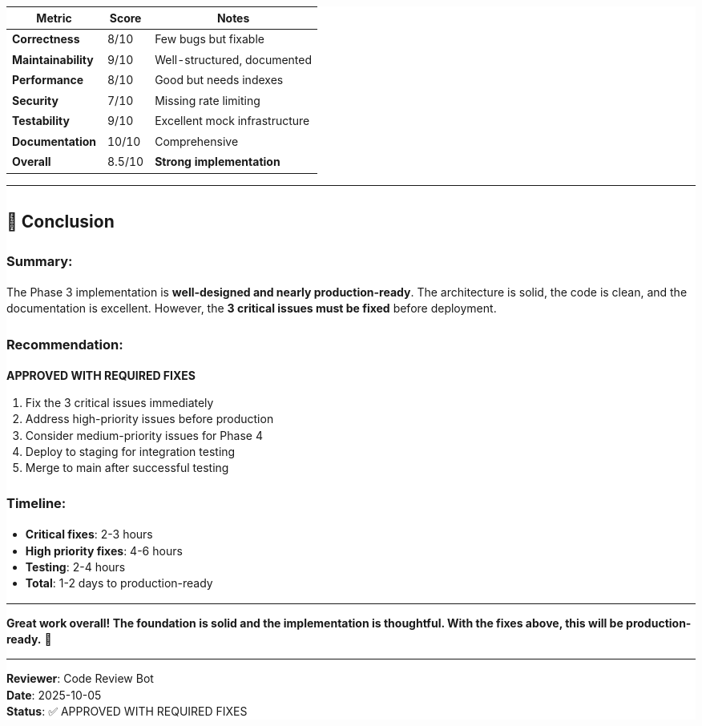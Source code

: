 | Metric | Score | Notes |
|--------|-------|-------|
| **Correctness** | 8/10 | Few bugs but fixable |
| **Maintainability** | 9/10 | Well-structured, documented |
| **Performance** | 8/10 | Good but needs indexes |
| **Security** | 7/10 | Missing rate limiting |
| **Testability** | 9/10 | Excellent mock infrastructure |
| **Documentation** | 10/10 | Comprehensive |
| **Overall** | 8.5/10 | **Strong implementation** |

---

## 🎯 Conclusion

### Summary:
The Phase 3 implementation is **well-designed and nearly production-ready**. The architecture is solid, the code is clean, and the documentation is excellent. However, the **3 critical issues must be fixed** before deployment.

### Recommendation:
**APPROVED WITH REQUIRED FIXES**

1. Fix the 3 critical issues immediately
2. Address high-priority issues before production
3. Consider medium-priority issues for Phase 4
4. Deploy to staging for integration testing
5. Merge to main after successful testing

### Timeline:
- **Critical fixes**: 2-3 hours
- **High priority fixes**: 4-6 hours
- **Testing**: 2-4 hours
- **Total**: 1-2 days to production-ready

---

**Great work overall! The foundation is solid and the implementation is thoughtful. With the fixes above, this will be production-ready.** 🚀

---

**Reviewer**: Code Review Bot  
**Date**: 2025-10-05  
**Status**: ✅ APPROVED WITH REQUIRED FIXES
